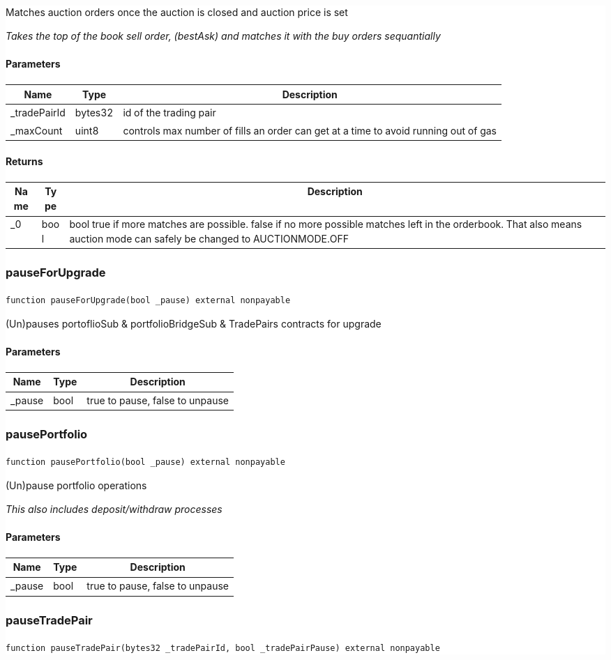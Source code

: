 Matches auction orders once the auction is closed and auction price is set

*Takes the top of the book sell order, (bestAsk) and matches it with the buy orders sequantially*

#### Parameters

| Name | Type | Description |
|---|---|---|
| _tradePairId | bytes32 | id of the trading pair |
| _maxCount | uint8 | controls max number of fills an order can get at a time to avoid running out of gas |

#### Returns

| Name | Type | Description |
|---|---|---|
| _0 | bool | bool  true if more matches are possible. false if no more possible matches left in the orderbook. That also means auction mode can safely be changed to AUCTIONMODE.OFF |

### pauseForUpgrade

```solidity
function pauseForUpgrade(bool _pause) external nonpayable
```

(Un)pauses portoflioSub &amp; portfolioBridgeSub &amp; TradePairs contracts for upgrade



#### Parameters

| Name | Type | Description |
|---|---|---|
| _pause | bool | true to pause, false to unpause |

### pausePortfolio

```solidity
function pausePortfolio(bool _pause) external nonpayable
```

(Un)pause portfolio operations

*This also includes deposit/withdraw processes*

#### Parameters

| Name | Type | Description |
|---|---|---|
| _pause | bool | true to pause, false to unpause |

### pauseTradePair

```solidity
function pauseTradePair(bytes32 _tradePairId, bool _tradePairPause) external nonpayable
```
